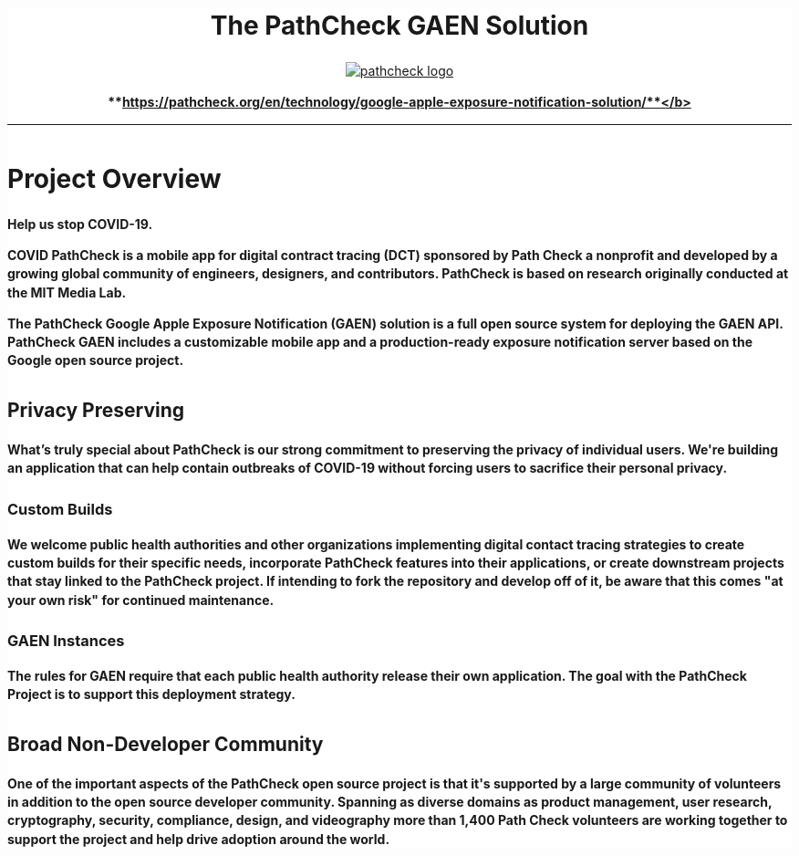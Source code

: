 <div align="center">
  <h1>The PathCheck GAEN Solution</h1>

  <a href="https://pathcheck.org/">
    <img
      width="80"
      height="67"
      alt="pathcheck logo"
      src="./assets/Safe_Paths_Logo.png"
    />
  </a>
  
  <b>**https://pathcheck.org/en/technology/google-apple-exposure-notification-solution/**</b>
</div>

<hr />

# Project Overview

Help us stop COVID-19.

COVID PathCheck is a mobile app for digital contract tracing (DCT) sponsored by Path Check a nonprofit and developed by a growing global community of engineers, designers, and contributors. PathCheck is based on research originally conducted at the MIT Media Lab. 

The PathCheck Google Apple Exposure Notification (GAEN) solution is a full open source system for deploying the GAEN API. PathCheck GAEN includes a customizable mobile app and a production-ready exposure notification server based on the Google open source project.

## Privacy Preserving 

What’s truly special about PathCheck is our strong commitment to preserving the privacy of individual users. We're building an application that can help contain outbreaks of COVID-19 without forcing users to sacrifice their personal privacy.

### Custom Builds 

We welcome public health authorities and other organizations implementing digital contact tracing strategies to create custom builds for their specific needs, incorporate PathCheck features into their applications, or create downstream projects that stay linked to the PathCheck project. If intending to fork the repository and develop off of it, be aware that this comes "at your own risk" for continued maintenance.

### GAEN Instances

The rules for GAEN require that each public health authority release their own application. The goal with the PathCheck Project is to support this deployment strategy. 

## Broad Non-Developer Community 

One of the important aspects of the PathCheck open source project is that it's supported by a large community of volunteers in addition to the open source developer community. Spanning as diverse domains as product management, user research, cryptography, security, compliance, design, and videography more than 1,400 Path Check volunteers are working together to support the project and help drive adoption around the world.
